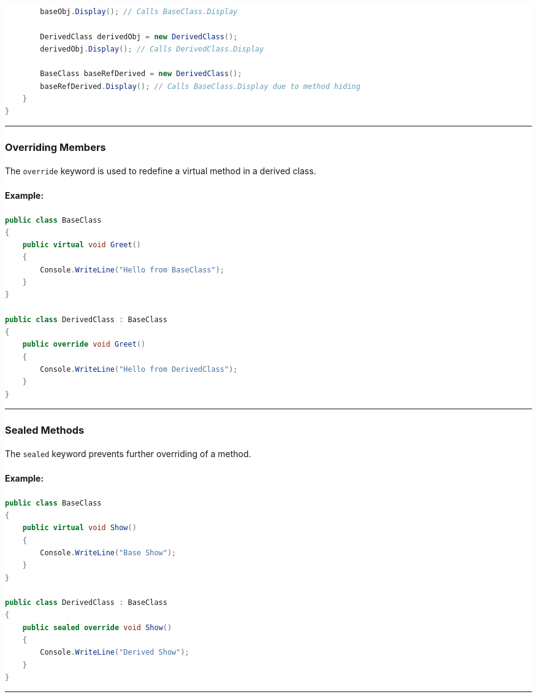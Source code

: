 ```csharp
        baseObj.Display(); // Calls BaseClass.Display

        DerivedClass derivedObj = new DerivedClass();
        derivedObj.Display(); // Calls DerivedClass.Display

        BaseClass baseRefDerived = new DerivedClass();
        baseRefDerived.Display(); // Calls BaseClass.Display due to method hiding
    }
}

```

---

### **Overriding Members**
The `override` keyword is used to redefine a virtual method in a derived class.

#### Example:
```csharp
public class BaseClass
{
    public virtual void Greet()
    {
        Console.WriteLine("Hello from BaseClass");
    }
}

public class DerivedClass : BaseClass
{
    public override void Greet()
    {
        Console.WriteLine("Hello from DerivedClass");
    }
}
```

---

### **Sealed Methods**
The `sealed` keyword prevents further overriding of a method.

#### Example:
```csharp
public class BaseClass
{
    public virtual void Show()
    {
        Console.WriteLine("Base Show");
    }
}

public class DerivedClass : BaseClass
{
    public sealed override void Show()
    {
        Console.WriteLine("Derived Show");
    }
}
```

---